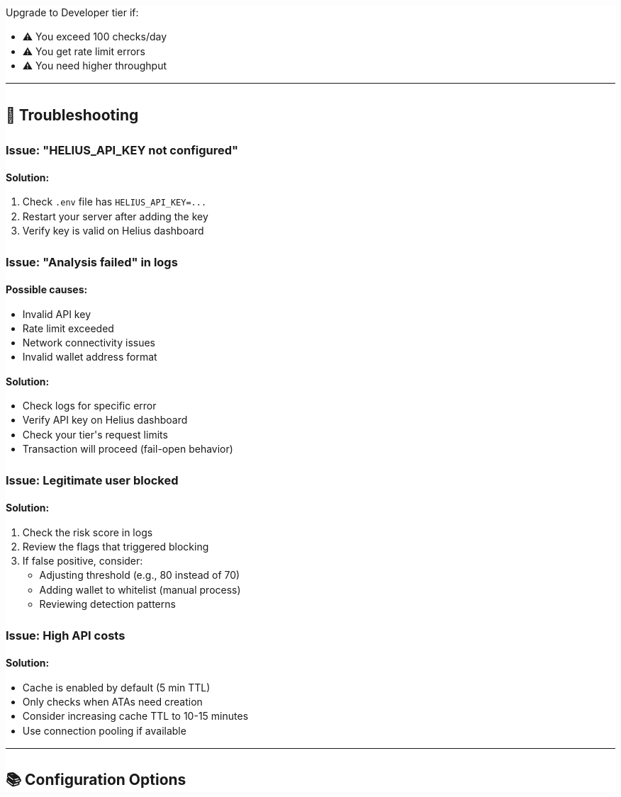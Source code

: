 Upgrade to Developer tier if:
- ⚠️ You exceed 100 checks/day
- ⚠️ You get rate limit errors
- ⚠️ You need higher throughput

---

## 🔧 Troubleshooting

### **Issue: "HELIUS_API_KEY not configured"**

**Solution:**
1. Check `.env` file has `HELIUS_API_KEY=...`
2. Restart your server after adding the key
3. Verify key is valid on Helius dashboard

### **Issue: "Analysis failed" in logs**

**Possible causes:**
- Invalid API key
- Rate limit exceeded
- Network connectivity issues
- Invalid wallet address format

**Solution:**
- Check logs for specific error
- Verify API key on Helius dashboard
- Check your tier's request limits
- Transaction will proceed (fail-open behavior)

### **Issue: Legitimate user blocked**

**Solution:**
1. Check the risk score in logs
2. Review the flags that triggered blocking
3. If false positive, consider:
   - Adjusting threshold (e.g., 80 instead of 70)
   - Adding wallet to whitelist (manual process)
   - Reviewing detection patterns

### **Issue: High API costs**

**Solution:**
- Cache is enabled by default (5 min TTL)
- Only checks when ATAs need creation
- Consider increasing cache TTL to 10-15 minutes
- Use connection pooling if available

---

## 📚 Configuration Options
